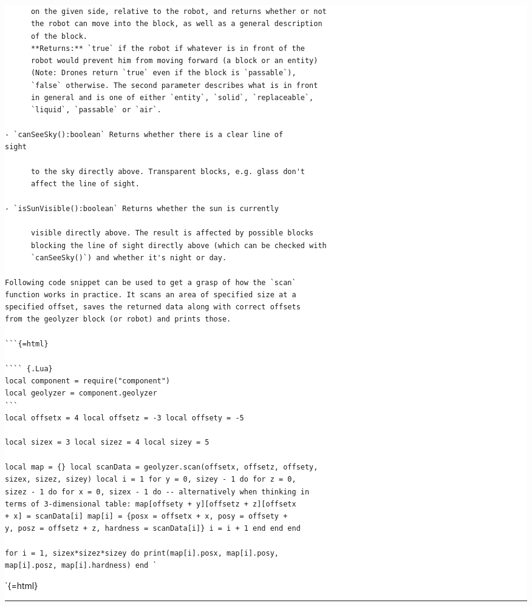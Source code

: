 ````
      on the given side, relative to the robot, and returns whether or not
      the robot can move into the block, as well as a general description
      of the block.
      **Returns:** `true` if the robot if whatever is in front of the
      robot would prevent him from moving forward (a block or an entity)
      (Note: Drones return `true` even if the block is `passable`),
      `false` otherwise. The second parameter describes what is in front
      in general and is one of either `entity`, `solid`, `replaceable`,
      `liquid`, `passable` or `air`.

- `canSeeSky():boolean` Returns whether there is a clear line of
sight

      to the sky directly above. Transparent blocks, e.g. glass don't
      affect the line of sight.

- `isSunVisible():boolean` Returns whether the sun is currently

      visible directly above. The result is affected by possible blocks
      blocking the line of sight directly above (which can be checked with
      `canSeeSky()`) and whether it's night or day.

Following code snippet can be used to get a grasp of how the `scan`
function works in practice. It scans an area of specified size at a
specified offset, saves the returned data along with correct offsets
from the geolyzer block (or robot) and prints those.

```{=html}

```` {.Lua}
local component = require("component")
local geolyzer = component.geolyzer
```
local offsetx = 4 local offsetz = -3 local offsety = -5

local sizex = 3 local sizez = 4 local sizey = 5

local map = {} local scanData = geolyzer.scan(offsetx, offsetz, offsety,
sizex, sizez, sizey) local i = 1 for y = 0, sizey - 1 do for z = 0,
sizez - 1 do for x = 0, sizex - 1 do -- alternatively when thinking in
terms of 3-dimensional table: map[offsety + y][offsetz + z][offsetx
+ x] = scanData[i] map[i] = {posx = offsetx + x, posy = offsety +
y, posz = offsetz + z, hardness = scanData[i]} i = i + 1 end end end

for i = 1, sizex*sizez*sizey do print(map[i].posx, map[i].posy,
map[i].posz, map[i].hardness) end `
````

`{=html}

------------------------------------------------------------------------
